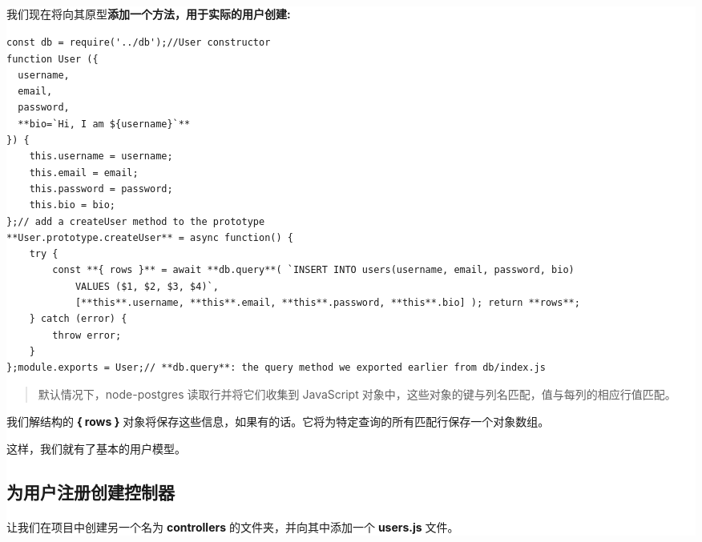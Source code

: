 我们现在将向其原型**添加一个方法，用于实际的用户创建:**

```
const db = require('../db');//User constructor
function User ({
  username, 
  email, 
  password, 
  **bio=`Hi, I am ${username}`**
}) {
    this.username = username;
    this.email = email;
    this.password = password;
    this.bio = bio;
};// add a createUser method to the prototype
**User.prototype.createUser** = async function() {
    try {
        const **{ rows }** = await **db.query**( `INSERT INTO users(username, email, password, bio) 
            VALUES ($1, $2, $3, $4)`,
            [**this**.username, **this**.email, **this**.password, **this**.bio] ); return **rows**; 
    } catch (error) {
        throw error;
    }
};module.exports = User;// **db.query**: the query method we exported earlier from db/index.js
```

> 默认情况下，node-postgres 读取行并将它们收集到 JavaScript 对象中，这些对象的键与列名匹配，值与每列的相应行值匹配。

我们解结构的 **{ rows }** 对象将保存这些信息，如果有的话。它将为特定查询的所有匹配行保存一个对象数组。

这样，我们就有了基本的用户模型。

## 为用户注册创建控制器

让我们在项目中创建另一个名为 **controllers** 的文件夹，并向其中添加一个 **users.js** 文件。
